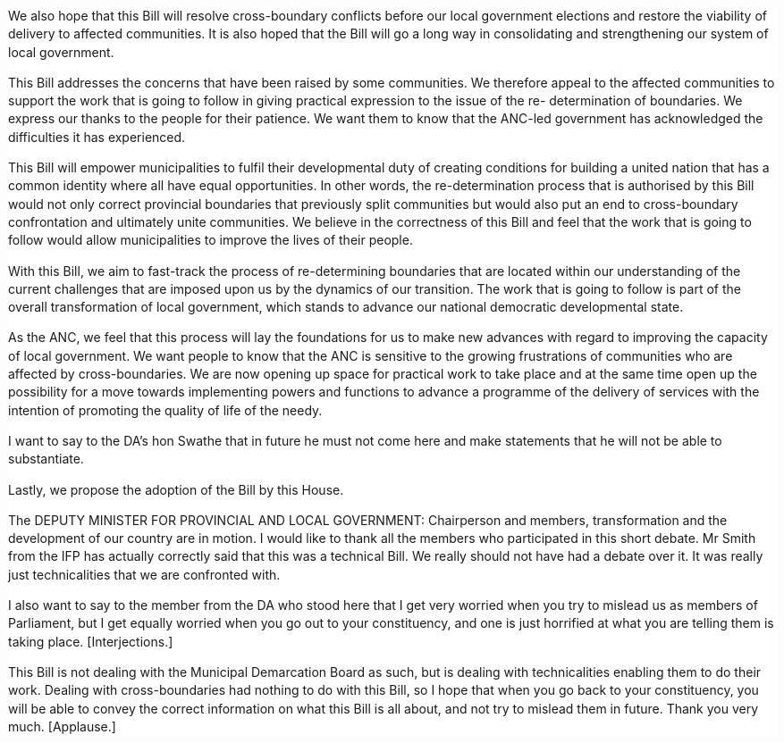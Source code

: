 We also hope that this Bill will resolve cross-boundary conflicts before
our local government elections and restore the viability of delivery to
affected communities. It is also hoped that the Bill will go a long way in
consolidating and strengthening our system of local government.

This Bill addresses the concerns that have been raised by some communities.
We therefore appeal to the affected communities to support the work that is
going to follow in giving practical expression to the issue of the re-
determination of boundaries. We express our thanks to the people for their
patience. We want them to know that the ANC-led government has acknowledged
the difficulties it has experienced.

This Bill will empower municipalities to fulfil their developmental duty of
creating conditions for building a united nation that has a common identity
where all have equal opportunities. In other words, the re-determination
process that is authorised by this Bill would not only correct provincial
boundaries that previously split communities but would also put an end to
cross-boundary confrontation and ultimately unite communities. We believe
in the correctness of this Bill and feel that the work that is going to
follow would allow municipalities to improve the lives of their people.

With this Bill, we aim to fast-track the process of re-determining
boundaries that are located within our understanding of the current
challenges that are imposed upon us by the dynamics of our transition. The
work that is going to follow is part of the overall transformation of local
government, which stands to advance our national democratic developmental
state.

As the ANC, we feel that this process will lay the foundations for us to
make new advances with regard to improving the capacity of local
government. We want people to know that the ANC is sensitive to the growing
frustrations of communities who are affected by cross-boundaries. We are
now opening up space for practical work to take place and at the same time
open up the possibility for a move towards implementing powers and
functions to advance a programme of the delivery of services with the
intention of promoting the quality of life of the needy.

I want to say to the DA’s hon Swathe that in future he must not come here
and make statements that he will not be able to substantiate.

Lastly, we propose the adoption of the Bill by this House.

The DEPUTY MINISTER FOR PROVINCIAL AND LOCAL GOVERNMENT: Chairperson and
members, transformation and the development of our country are in motion. I
would like to thank all the members who participated in this short debate.
Mr Smith from the IFP has actually correctly said that this was a technical
Bill. We really should not have had a debate over it. It was really just
technicalities that we are confronted with.

I also want to say to the member from the DA who stood here that I get very
worried when you try to mislead us as members of Parliament, but I get
equally worried when you go out to your constituency, and one is just
horrified at what you are telling them is taking place. [Interjections.]

 This Bill is not dealing with the Municipal Demarcation Board as such, but
 is dealing with technicalities enabling them to do their work. Dealing with
 cross-boundaries had nothing to do with this Bill, so I hope that when you
    go back to your constituency, you will be able to convey the correct
 information on what this Bill is all about, and not try to mislead them in
                  future. Thank you very much. [Applause.]
